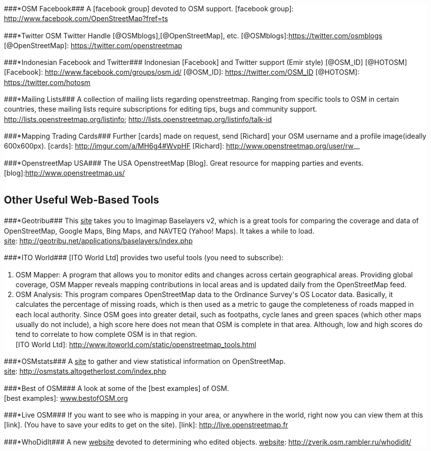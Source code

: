 ###*OSM Facebook###
A [facebook group] devoted to OSM support.
[facebook group]: http://www.facebook.com/OpenStreetMap?fref=ts

###*Twitter
OSM Twitter Handle [@OSMblogs],[@OpenStreetMap], etc.
[@OSMblogs]:https://twitter.com/osmblogs
[@OpenStreetMap]: https://twitter.com/openstreetmap

###*Indonesian Facebook and Twitter###
Indonesian [Facebook] and Twitter support (Emir style)	[@OSM_ID] [@HOTOSM]
[Facebook]: http://www.facebook.com/groups/osm.id/
[@OSM_ID]: https://twitter.com/OSM_ID
[@HOTOSM]: https://twitter.com/hotosm

###*Mailing Lists###
A collection of mailing lists regarding openstreetmap.  Ranging from specific tools to OSM in certain countries, these mailing lists require subscriptions for editing tips, bugs and community support. 	
http://lists.openstreetmap.org/listinfo; 
http://lists.openstreetmap.org/listinfo/talk-id 

###*Mapping Trading Cards###
Further [cards] made on request, send [Richard] your OSM username and a profile image(ideally 600x600px).
[cards]: http://imgur.com/a/MH6g4#WvpHF
[Richard]: http://www.openstreetmap.org/user/rw__

###*OpenstreetMap USA###
The USA OpenstreetMap [Blog].  Great resource for mapping parties and events. 
[blog]:http://www.openstreetmap.us/


Other Useful Web-Based Tools
----------------------------	
###*Geotribu###
This [site] takes you to Imagimap Baselayers v2, which is a great tools for comparing the coverage and data of OpenStreetMap, Google Maps, Bing Maps, and NAVTEQ (Yahoo! Maps).  It takes a while to load. 	
[site]: http://geotribu.net/applications/baselayers/index.php

###*ITO World###
[ITO World Ltd] provides two useful tools (you need to subscribe):
1. OSM Mapper: A program that allows you to monitor edits and changes across certain geographical areas. Providing global coverage, OSM Mapper reveals mapping contributions in local areas and is updated daily from the OpenStreetMap feed.
2. OSM Analysis: This program compares OpenStreetMap data to the Ordinance Survey's OS Locator data. Basically, it calculates the percentage of missing roads, which is then used as a metric to gauge the completeness of roads mapped in each local authority. Since OSM goes into greater detail, such as footpaths, cycle lanes and green spaces (which other maps usually do not include), a high score here does not mean that OSM is complete in that area. Although, low and high scores do tend to correlate to how complete OSM is in that region.	
[ITO World Ltd]: http://www.itoworld.com/static/openstreetmap_tools.html 

###*OSMstats###
A [site] to gather and view statistical information on OpenStreetMap.	
[site]: http://osmstats.altogetherlost.com/index.php 

###*Best of OSM###
A look at some of the [best examples] of OSM.	
[best examples]: www.bestofOSM.org

###*Live OSM###
If you want to see who is mapping in your area, or anywhere in the world, right now you can view them at this [link]. (You have to save your edits to get on the site).
[link]: http://live.openstreetmap.fr

###*WhoDidIt###
A new [website] devoted to determining who edited objects.
[website]: http://zverik.osm.rambler.ru/whodidit/


[great site]: http://www.learnosm.org
[homepage]: http://wiki.openstreetmap.org/wiki/Main_Page
[JOSM]: http://josm.openstreetmap.de/
[links]: http://osmtools.de/osmlinks/
[OSM tools]: http://www.osm-tools.org/
[site]:  http://osmfight.neis-one.org/
[website]: http://walking-papers.org/ 
[site]: http://www.gps-basics.com/
[article]: http://www.rei.com/expertadvice/articles/gps+receiver+howto.html 
[Garmin Support]: http://support.garmin.com/ 
[Pinns]: http://pinns.co.uk/osm/
[public laboratory]: http://publiclaboratory.org/tool/balloon-mapping
[grassroots mapping]: http://grassrootsmapping.org/about/
[wiki page]: http://wiki.openstreetmap.org/wiki/Quality_Assurance
[report bugs]: http://openstreetbugs.schokokeks.org/
[bugs]: http://wiki.openstreetmap.org/wiki/OpenStreetBugs
[site]: http://hdyc.neis-one.org/
[page of common international tags]: http://wiki.openstreetmap.org/wiki/Map_Features
[website]: http://taginfo.openstreetmap.org/
[General descriptions and statistics]: http://tagwatch.stoecker.eu/
[version of tags]: http://wiki.openstreetmap.org/wiki/Indonesia#Tagging_convention
[mapping tool]: http://tasks.hotosm.org/
[wiki guide]: http://wiki.openstreetmap.org/wiki/OSM_Tasking_Manager
[source for downloading OSM data]: http://download.geofabrik.de/osm/
[site]: http://metro.teczno.com/
[tool that enables more specific downloading]: http://hot-export.geofabrik.de/
[OSM data portal]: http://planet.openstreetmap.org/ 
[source]: http://downloads.cloudmade.com/
[list other sites]: http://wiki.openstreetmap.org/wiki/Planet.osm
[downloading process]: http://wiki.openstreetmap.org/wiki/Downloading_data
[blogs]: http://blog.geoserver.org/2009/01/30/geoserver-and-openstreetmap/
[database management system]: http://manikandanmv.wordpress.com/2011/02/10/postgresql-basics/
[Postgres]: www.postgresql.org/
[wiki]: http://wiki.openstreetmap.org/wiki/Osm2pgsql
[guide]: http://switch2osm.org/the-basics/
[own OSM tile server]: http://switch2osm.org/serving-tiles/manually-building-a-tile-server-12-04/
[OpenSource Tools]: http://opengeo.org/technology/sdk/
[site]: http://maposmatic.org/new/
[website]: http://www.safety-maps.org/
[Mapbox]: http://mapbox.com/
[TileMill]: http://mapbox.com/tilemill/
[OSM Bright (Mac/Ubuntu)]: http://mapbox.com/tilemill/docs/guides/osm-bright-ubuntu-quickstart/
[icons]: http://www.sjjb.co.uk/mapicons/contactsheet
[Maki]: http://mapbox.com/maki/
[“Introduction to QGIS” manual]: http://www.learnosm.org/qgis-tutorial/
[Community support]: http://www.qgis.org/en/community.html
[Inasafe]: http://www.inasafe.org/
 [ultimate site]: http://www.osmfoundation.org/wiki/Main_Page
[site]: http://openstreetview.org/
[Shareabouts]: http://shareabouts.org/
[projects]: https://github.com/openplans/shareabouts/wiki/Projects-that-use-Shareabouts